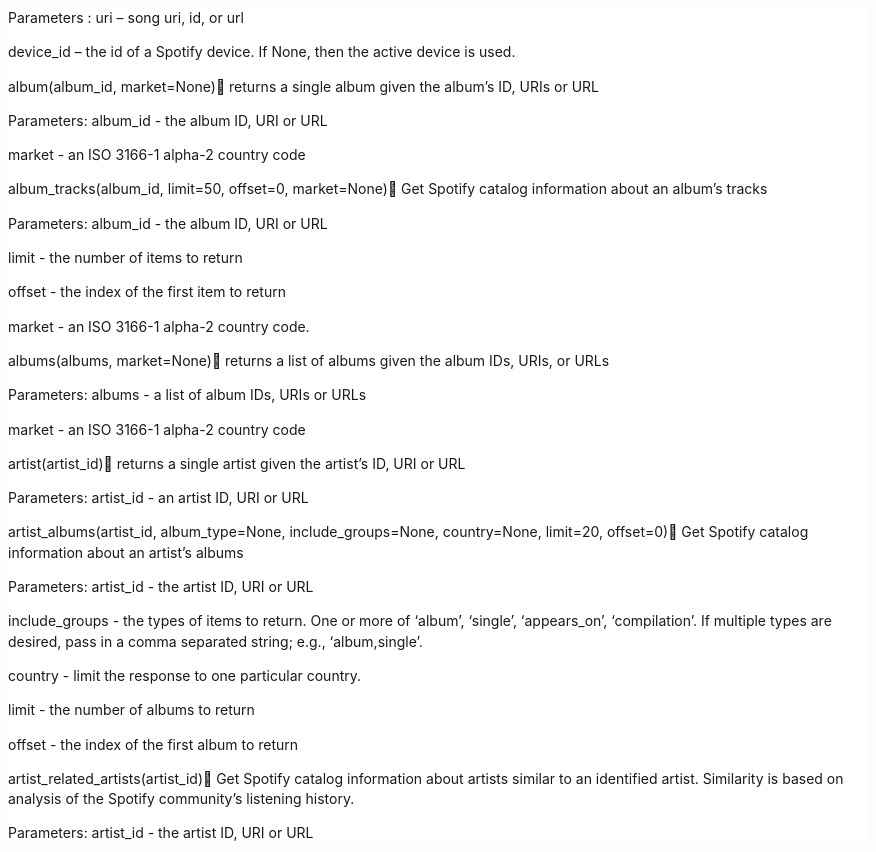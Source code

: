 Parameters
:
uri – song uri, id, or url

device_id – the id of a Spotify device. If None, then the active device is used.

album(album_id, market=None)
returns a single album given the album’s ID, URIs or URL

Parameters:
album_id - the album ID, URI or URL

market - an ISO 3166-1 alpha-2 country code

album_tracks(album_id, limit=50, offset=0, market=None)
Get Spotify catalog information about an album’s tracks

Parameters:
album_id - the album ID, URI or URL

limit - the number of items to return

offset - the index of the first item to return

market - an ISO 3166-1 alpha-2 country code.

albums(albums, market=None)
returns a list of albums given the album IDs, URIs, or URLs

Parameters:
albums - a list of album IDs, URIs or URLs

market - an ISO 3166-1 alpha-2 country code

artist(artist_id)
returns a single artist given the artist’s ID, URI or URL

Parameters:
artist_id - an artist ID, URI or URL

artist_albums(artist_id, album_type=None, include_groups=None, country=None, limit=20, offset=0)
Get Spotify catalog information about an artist’s albums

Parameters:
artist_id - the artist ID, URI or URL

include_groups - the types of items to return. One or more of ‘album’, ‘single’,
‘appears_on’, ‘compilation’. If multiple types are desired, pass in a comma separated string; e.g., ‘album,single’.

country - limit the response to one particular country.

limit - the number of albums to return

offset - the index of the first album to return

artist_related_artists(artist_id)
Get Spotify catalog information about artists similar to an identified artist. Similarity is based on analysis of the Spotify community’s listening history.

Parameters:
artist_id - the artist ID, URI or URL

